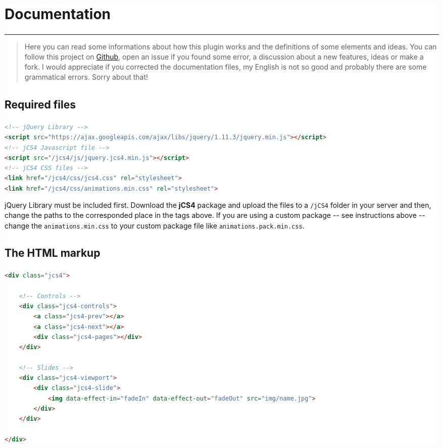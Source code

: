 # Documentation

* * * 

> Here you can read some informations about how this plugin works and the definitions of some elements and ideas. You can follow this project on [Github](https://github.com/edirpedro/jcs4), open an issue if you found some error, a discussion about a new features, ideas or make a fork. I would appreciate if you corrected the documentation files, my English is not so good and probably there are some grammatical errors. Sorry about that!

## Required files
				
```html
<!-- jQuery Library -->
<script src="https://ajax.googleapis.com/ajax/libs/jquery/1.11.3/jquery.min.js"></script>
<!-- jCS4 Javascript file -->
<script src="/jcs4/js/jquery.jcs4.min.js"></script>
<!-- jCS4 CSS files -->
<link href="/jcs4/css/jcs4.css" rel="stylesheet">
<link href="/jcs4/css/animations.min.css" rel="stylesheet">
```

jQuery Library must be included first. Download the **jCS4** package and upload the files to a `/jCS4` folder in your server and then, change the paths to the corresponded place in the tags above. If you are using a custom package -- see instructions above -- change the `animations.min.css` to your custom package file like `animations.pack.min.css`.

		
## The HTML markup
		
```html
<div class="jcs4">

	<!-- Controls -->
	<div class="jcs4-controls">
		<a class="jcs4-prev"></a>
		<a class="jcs4-next"></a>
		<div class="jcs4-pages"></div>
	</div>
	
	<!-- Slides -->
	<div class="jcs4-viewport">
		<div class="jcs4-slide">
			<img data-effect-in="fadeIn" data-effect-out="fadeOut" src="img/name.jpg">
		</div>
	</div>
	
</div>
```
